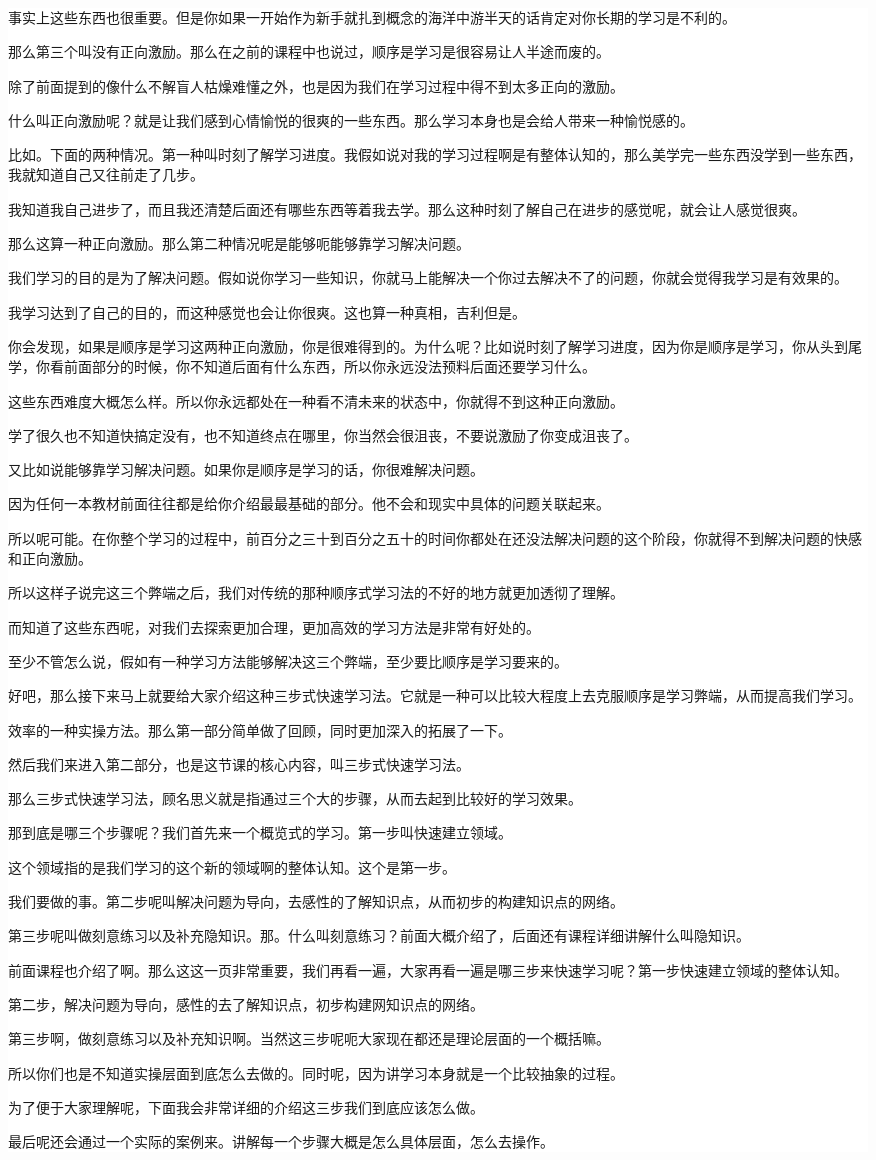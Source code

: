 事实上这些东西也很重要。但是你如果一开始作为新手就扎到概念的海洋中游半天的话肯定对你长期的学习是不利的。

那么第三个叫没有正向激励。那么在之前的课程中也说过，顺序是学习是很容易让人半途而废的。

除了前面提到的像什么不解盲人枯燥难懂之外，也是因为我们在学习过程中得不到太多正向的激励。

什么叫正向激励呢？就是让我们感到心情愉悦的很爽的一些东西。那么学习本身也是会给人带来一种愉悦感的。

比如。下面的两种情况。第一种叫时刻了解学习进度。我假如说对我的学习过程啊是有整体认知的，那么美学完一些东西没学到一些东西，我就知道自己又往前走了几步。

我知道我自己进步了，而且我还清楚后面还有哪些东西等着我去学。那么这种时刻了解自己在进步的感觉呢，就会让人感觉很爽。

那么这算一种正向激励。那么第二种情况呢是能够呃能够靠学习解决问题。

我们学习的目的是为了解决问题。假如说你学习一些知识，你就马上能解决一个你过去解决不了的问题，你就会觉得我学习是有效果的。

我学习达到了自己的目的，而这种感觉也会让你很爽。这也算一种真相，吉利但是。

你会发现，如果是顺序是学习这两种正向激励，你是很难得到的。为什么呢？比如说时刻了解学习进度，因为你是顺序是学习，你从头到尾学，你看前面部分的时候，你不知道后面有什么东西，所以你永远没法预料后面还要学习什么。

这些东西难度大概怎么样。所以你永远都处在一种看不清未来的状态中，你就得不到这种正向激励。

学了很久也不知道快搞定没有，也不知道终点在哪里，你当然会很沮丧，不要说激励了你变成沮丧了。

又比如说能够靠学习解决问题。如果你是顺序是学习的话，你很难解决问题。

因为任何一本教材前面往往都是给你介绍最最基础的部分。他不会和现实中具体的问题关联起来。

所以呢可能。在你整个学习的过程中，前百分之三十到百分之五十的时间你都处在还没法解决问题的这个阶段，你就得不到解决问题的快感和正向激励。

所以这样子说完这三个弊端之后，我们对传统的那种顺序式学习法的不好的地方就更加透彻了理解。

而知道了这些东西呢，对我们去探索更加合理，更加高效的学习方法是非常有好处的。

至少不管怎么说，假如有一种学习方法能够解决这三个弊端，至少要比顺序是学习要来的。

好吧，那么接下来马上就要给大家介绍这种三步式快速学习法。它就是一种可以比较大程度上去克服顺序是学习弊端，从而提高我们学习。

效率的一种实操方法。那么第一部分简单做了回顾，同时更加深入的拓展了一下。

然后我们来进入第二部分，也是这节课的核心内容，叫三步式快速学习法。

那么三步式快速学习法，顾名思义就是指通过三个大的步骤，从而去起到比较好的学习效果。

那到底是哪三个步骤呢？我们首先来一个概览式的学习。第一步叫快速建立领域。

这个领域指的是我们学习的这个新的领域啊的整体认知。这个是第一步。

我们要做的事。第二步呢叫解决问题为导向，去感性的了解知识点，从而初步的构建知识点的网络。

第三步呢叫做刻意练习以及补充隐知识。那。什么叫刻意练习？前面大概介绍了，后面还有课程详细讲解什么叫隐知识。

前面课程也介绍了啊。那么这这一页非常重要，我们再看一遍，大家再看一遍是哪三步来快速学习呢？第一步快速建立领域的整体认知。

第二步，解决问题为导向，感性的去了解知识点，初步构建网知识点的网络。

第三步啊，做刻意练习以及补充知识啊。当然这三步呢呃大家现在都还是理论层面的一个概括嘛。

所以你们也是不知道实操层面到底怎么去做的。同时呢，因为讲学习本身就是一个比较抽象的过程。

为了便于大家理解呢，下面我会非常详细的介绍这三步我们到底应该怎么做。

最后呢还会通过一个实际的案例来。讲解每一个步骤大概是怎么具体层面，怎么去操作。
